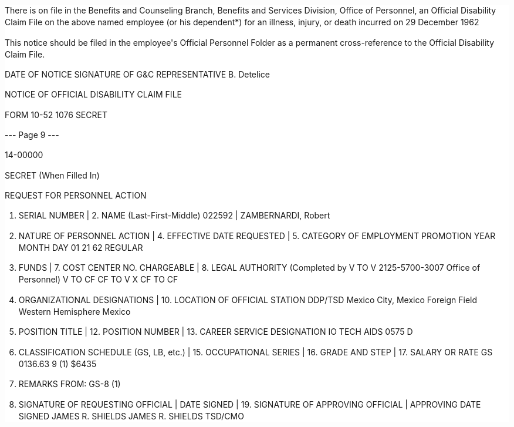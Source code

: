 There is on file in the Benefits and Counseling Branch, Benefits and
Services Division, Office of Personnel, an Official Disability Claim
File on the above named employee (or his dependent*) for an illness,
injury, or death incurred on 29 December 1962

This notice should be filed in the employee's Official Personnel Folder
as a permanent cross-reference to the Official Disability Claim File.

DATE OF NOTICE SIGNATURE OF G&C REPRESENTATIVE
B. Detelice

NOTICE OF OFFICIAL DISABILITY CLAIM FILE

FORM 10-52
1076
SECRET

--- Page 9 ---

14-00000

SECRET
(When Filled In)

REQUEST FOR PERSONNEL ACTION

1. SERIAL NUMBER | 2. NAME (Last-First-Middle)
022592 | ZAMBERNARDI, Robert

2. NATURE OF PERSONNEL ACTION | 4. EFFECTIVE DATE REQUESTED | 5. CATEGORY OF EMPLOYMENT
PROMOTION YEAR MONTH DAY
01 21 62 REGULAR

3.  FUNDS | 7. COST CENTER NO. CHARGEABLE | 8. LEGAL AUTHORITY (Completed by
V TO V 2125-5700-3007 Office of Personnel)
V TO CF
CF TO V
X CF TO CF

4.  ORGANIZATIONAL DESIGNATIONS | 10. LOCATION OF OFFICIAL STATION
DDP/TSD Mexico City, Mexico
Foreign Field
Western Hemisphere
Mexico

5.  POSITION TITLE | 12. POSITION NUMBER | 13. CAREER SERVICE DESIGNATION
IO TECH AIDS 0575 D

6.  CLASSIFICATION SCHEDULE (GS, LB, etc.) | 15. OCCUPATIONAL SERIES | 16. GRADE AND STEP | 17. SALARY OR RATE
GS 0136.63 9 (1) $6435

7.  REMARKS
FROM: GS-8 (1)

8.  SIGNATURE OF REQUESTING OFFICIAL | DATE SIGNED | 19. SIGNATURE OF APPROVING OFFICIAL | APPROVING DATE SIGNED
JAMES R. SHIELDS JAMES R. SHIELDS TSD/CMO
